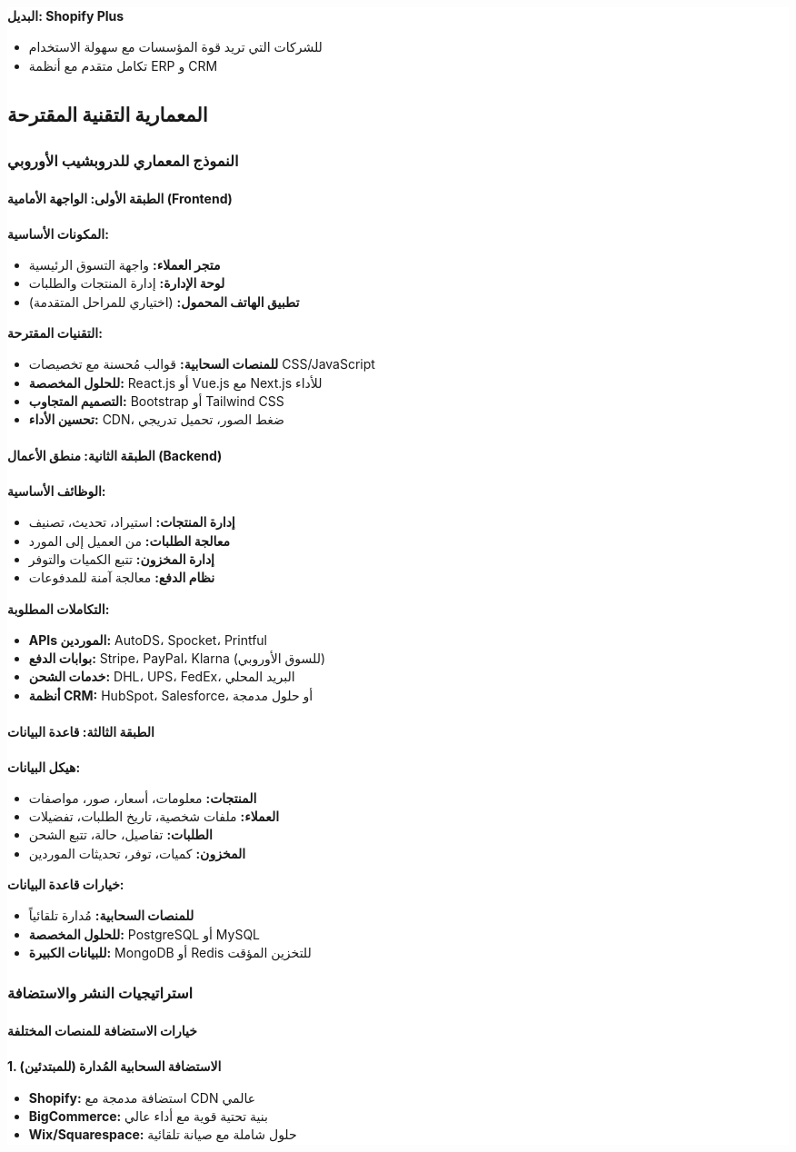 **البديل: Shopify Plus**
- للشركات التي تريد قوة المؤسسات مع سهولة الاستخدام
- تكامل متقدم مع أنظمة ERP و CRM


## المعمارية التقنية المقترحة

### النموذج المعماري للدروبشيب الأوروبي

#### الطبقة الأولى: الواجهة الأمامية (Frontend)
**المكونات الأساسية:**
- **متجر العملاء:** واجهة التسوق الرئيسية
- **لوحة الإدارة:** إدارة المنتجات والطلبات
- **تطبيق الهاتف المحمول:** (اختياري للمراحل المتقدمة)

**التقنيات المقترحة:**
- **للمنصات السحابية:** قوالب مُحسنة مع تخصيصات CSS/JavaScript
- **للحلول المخصصة:** React.js أو Vue.js مع Next.js للأداء
- **التصميم المتجاوب:** Bootstrap أو Tailwind CSS
- **تحسين الأداء:** CDN، ضغط الصور، تحميل تدريجي

#### الطبقة الثانية: منطق الأعمال (Backend)
**الوظائف الأساسية:**
- **إدارة المنتجات:** استيراد، تحديث، تصنيف
- **معالجة الطلبات:** من العميل إلى المورد
- **إدارة المخزون:** تتبع الكميات والتوفر
- **نظام الدفع:** معالجة آمنة للمدفوعات

**التكاملات المطلوبة:**
- **APIs الموردين:** AutoDS، Spocket، Printful
- **بوابات الدفع:** Stripe، PayPal، Klarna (للسوق الأوروبي)
- **خدمات الشحن:** DHL، UPS، FedEx، البريد المحلي
- **أنظمة CRM:** HubSpot، Salesforce، أو حلول مدمجة

#### الطبقة الثالثة: قاعدة البيانات
**هيكل البيانات:**
- **المنتجات:** معلومات، أسعار، صور، مواصفات
- **العملاء:** ملفات شخصية، تاريخ الطلبات، تفضيلات
- **الطلبات:** تفاصيل، حالة، تتبع الشحن
- **المخزون:** كميات، توفر، تحديثات الموردين

**خيارات قاعدة البيانات:**
- **للمنصات السحابية:** مُدارة تلقائياً
- **للحلول المخصصة:** PostgreSQL أو MySQL
- **للبيانات الكبيرة:** MongoDB أو Redis للتخزين المؤقت

### استراتيجيات النشر والاستضافة

#### خيارات الاستضافة للمنصات المختلفة

**1. الاستضافة السحابية المُدارة (للمبتدئين)**
- **Shopify:** استضافة مدمجة مع CDN عالمي
- **BigCommerce:** بنية تحتية قوية مع أداء عالي
- **Wix/Squarespace:** حلول شاملة مع صيانة تلقائية
